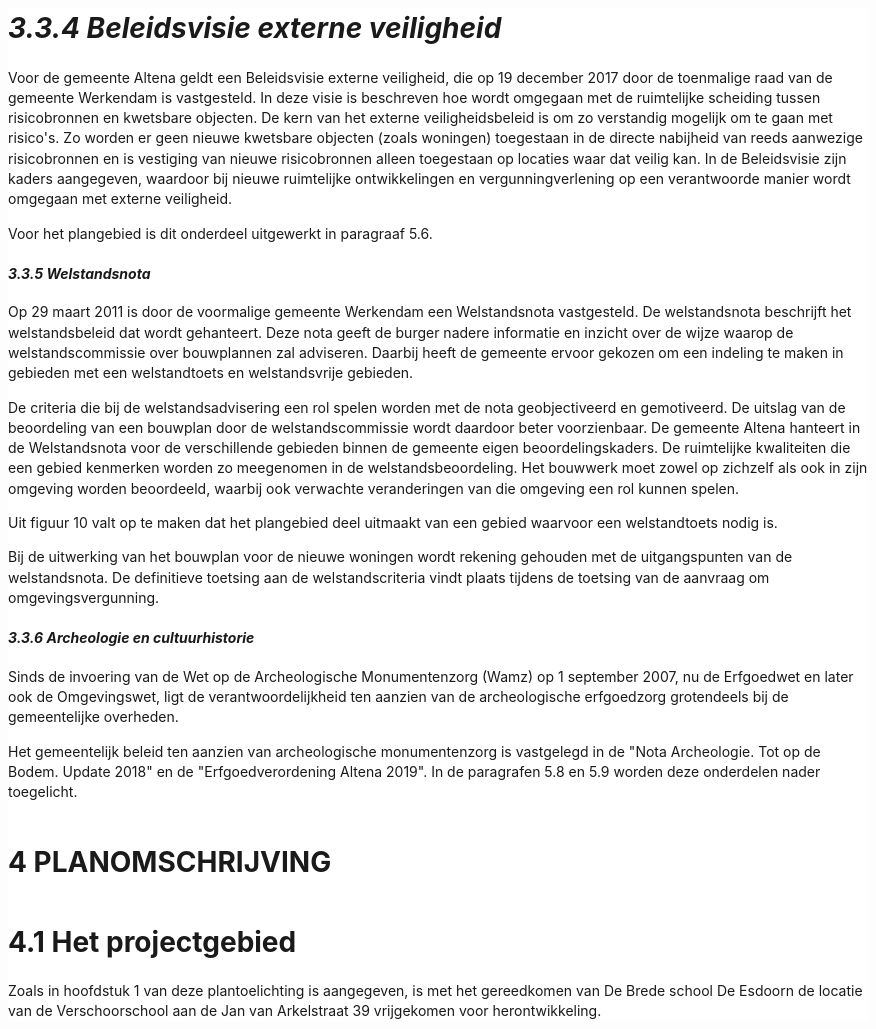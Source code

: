 # *3.3.4 Beleidsvisie externe veiligheid*

Voor de gemeente Altena geldt een Beleidsvisie externe veiligheid, die op 19 december 2017 door de toenmalige raad van de gemeente Werkendam is vastgesteld. In deze visie is beschreven hoe wordt omgegaan met de ruimtelijke scheiding tussen risicobronnen en kwetsbare objecten. De kern van het externe veiligheidsbeleid is om zo verstandig mogelijk om te gaan met risico's. Zo worden er geen nieuwe kwetsbare objecten (zoals woningen) toegestaan in de directe nabijheid van reeds aanwezige risicobronnen en is vestiging van nieuwe risicobronnen alleen toegestaan op locaties waar dat veilig kan. In de Beleidsvisie zijn kaders aangegeven, waardoor bij nieuwe ruimtelijke ontwikkelingen en vergunningverlening op een verantwoorde manier wordt omgegaan met externe veiligheid.

Voor het plangebied is dit onderdeel uitgewerkt in paragraaf 5.6.

#### *3.3.5 Welstandsnota*

Op 29 maart 2011 is door de voormalige gemeente Werkendam een Welstandsnota vastgesteld. De welstandsnota beschrijft het welstandsbeleid dat wordt gehanteert. Deze nota geeft de burger nadere informatie en inzicht over de wijze waarop de welstandscommissie over bouwplannen zal adviseren. Daarbij heeft de gemeente ervoor gekozen om een indeling te maken in gebieden met een welstandtoets en welstandsvrije gebieden.

De criteria die bij de welstandsadvisering een rol spelen worden met de nota geobjectiveerd en gemotiveerd. De uitslag van de beoordeling van een bouwplan door de welstandscommissie wordt daardoor beter voorzienbaar. De gemeente Altena hanteert in de Welstandsnota voor de verschillende gebieden binnen de gemeente eigen beoordelingskaders. De ruimtelijke kwaliteiten die een gebied kenmerken worden zo meegenomen in de welstandsbeoordeling. Het bouwwerk moet zowel op zichzelf als ook in zijn omgeving worden beoordeeld, waarbij ook verwachte veranderingen van die omgeving een rol kunnen spelen.

Uit figuur 10 valt op te maken dat het plangebied deel uitmaakt van een gebied waarvoor een welstandtoets nodig is.

Bij de uitwerking van het bouwplan voor de nieuwe woningen wordt rekening gehouden met de uitgangspunten van de welstandsnota. De definitieve toetsing aan de welstandscriteria vindt plaats tijdens de toetsing van de aanvraag om omgevingsvergunning.

#### *3.3.6 Archeologie en cultuurhistorie*

Sinds de invoering van de Wet op de Archeologische Monumentenzorg (Wamz) op 1 september 2007, nu de Erfgoedwet en later ook de Omgevingswet, ligt de verantwoordelijkheid ten aanzien van de archeologische erfgoedzorg grotendeels bij de gemeentelijke overheden.

Het gemeentelijk beleid ten aanzien van archeologische monumentenzorg is vastgelegd in de "Nota Archeologie. Tot op de Bodem. Update 2018" en de "Erfgoedverordening Altena 2019". In de paragrafen 5.8 en 5.9 worden deze onderdelen nader toegelicht.

# <span id="page-20-0"></span>**4 PLANOMSCHRIJVING**

# <span id="page-20-1"></span>**4.1 Het projectgebied**

Zoals in hoofdstuk 1 van deze plantoelichting is aangegeven, is met het gereedkomen van De Brede school De Esdoorn de locatie van de Verschoorschool aan de Jan van Arkelstraat 39 vrijgekomen voor herontwikkeling.
